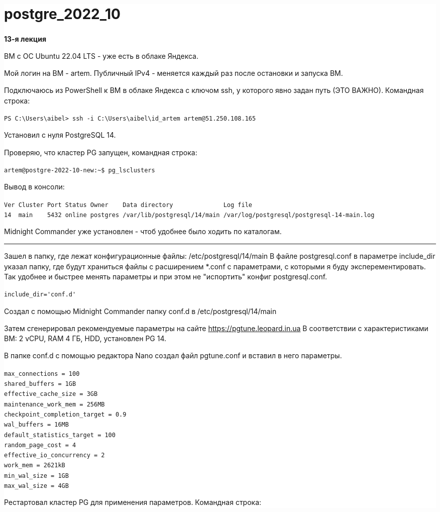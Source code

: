 # postgre_2022_10

**13-я лекция**

ВМ с ОС Ubuntu 22.04 LTS - уже есть в облаке Яндекса.

Мой логин на ВМ - artem.
Публичный IPv4  - меняется каждый раз после остановки и запуска ВМ.

Подключаюсь из PowerShell к ВМ в облаке Яндекса с ключом ssh, у которого явно задан путь (ЭТО ВАЖНО). Командная строка:
	
	PS C:\Users\aibel> ssh -i C:\Users\aibel\id_artem artem@51.250.108.165

Установил с нуля PostgreSQL 14.

Проверяю, что кластер PG запущен, командная строка:

	artem@postgre-2022-10-new:~$ pg_lsclusters
	
Вывод в консоли:
	
	Ver Cluster Port Status Owner    Data directory              Log file
	14  main    5432 online postgres /var/lib/postgresql/14/main /var/log/postgresql/postgresql-14-main.log
	
Midnight Commander уже установлен - чтоб удобнее было ходить по каталогам.

---	
	
Зашел в папку, где лежат конфигурационные файлы: /etc/postgresql/14/main
В файле postgresql.conf в параметре include_dir указал папку, где будут храниться файлы с расширением *.conf c параметрами, с которыми я буду эксперементировать.
Так удобнее и быстрее менять параметры и при этом не "испортить" конфиг postgresql.conf.

	include_dir='conf.d'
	
Создал с помощью Midnight Commander папку conf.d  в /etc/postgresql/14/main

Затем сгенерировал рекомендуемые параметры на сайте https://pgtune.leopard.in.ua
В соответствии с характеристиками ВМ: 2 vCPU, RAM 4 ГБ, HDD, установлен PG 14.

В папке conf.d c помощью редактора Nano создал файл pgtune.conf и вставил в него параметры.

	max_connections = 100
	shared_buffers = 1GB
	effective_cache_size = 3GB
	maintenance_work_mem = 256MB
	checkpoint_completion_target = 0.9
	wal_buffers = 16MB
	default_statistics_target = 100
	random_page_cost = 4
	effective_io_concurrency = 2
	work_mem = 2621kB
	min_wal_size = 1GB
	max_wal_size = 4GB

Рестартовал кластер PG для применения параметров. Командная строка:
